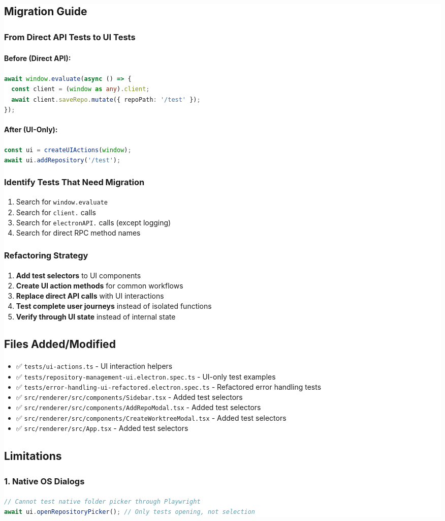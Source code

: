 ## Migration Guide

### From Direct API Tests to UI Tests

#### Before (Direct API):
```typescript
await window.evaluate(async () => {
  const client = (window as any).client;
  await client.saveRepo.mutate({ repoPath: '/test' });
});
```

#### After (UI-Only):
```typescript
const ui = createUIActions(window);
await ui.addRepository('/test');
```

### Identify Tests That Need Migration

1. Search for `window.evaluate`
2. Search for `client.` calls
3. Search for `electronAPI.` calls (except logging)
4. Search for direct RPC method names

### Refactoring Strategy

1. **Add test selectors** to UI components
2. **Create UI action methods** for common workflows  
3. **Replace direct API calls** with UI interactions
4. **Test complete user journeys** instead of isolated functions
5. **Verify through UI state** instead of internal state

## Files Added/Modified

- ✅ `tests/ui-actions.ts` - UI interaction helpers
- ✅ `tests/repository-management-ui.electron.spec.ts` - UI-only test examples
- ✅ `tests/error-handling-ui-refactored.electron.spec.ts` - Refactored error handling tests
- ✅ `src/renderer/src/components/Sidebar.tsx` - Added test selectors
- ✅ `src/renderer/src/components/AddRepoModal.tsx` - Added test selectors
- ✅ `src/renderer/src/components/CreateWorktreeModal.tsx` - Added test selectors
- ✅ `src/renderer/src/App.tsx` - Added test selectors

## Limitations

### 1. Native OS Dialogs
```typescript
// Cannot test native folder picker through Playwright
await ui.openRepositoryPicker(); // Only tests opening, not selection
```

